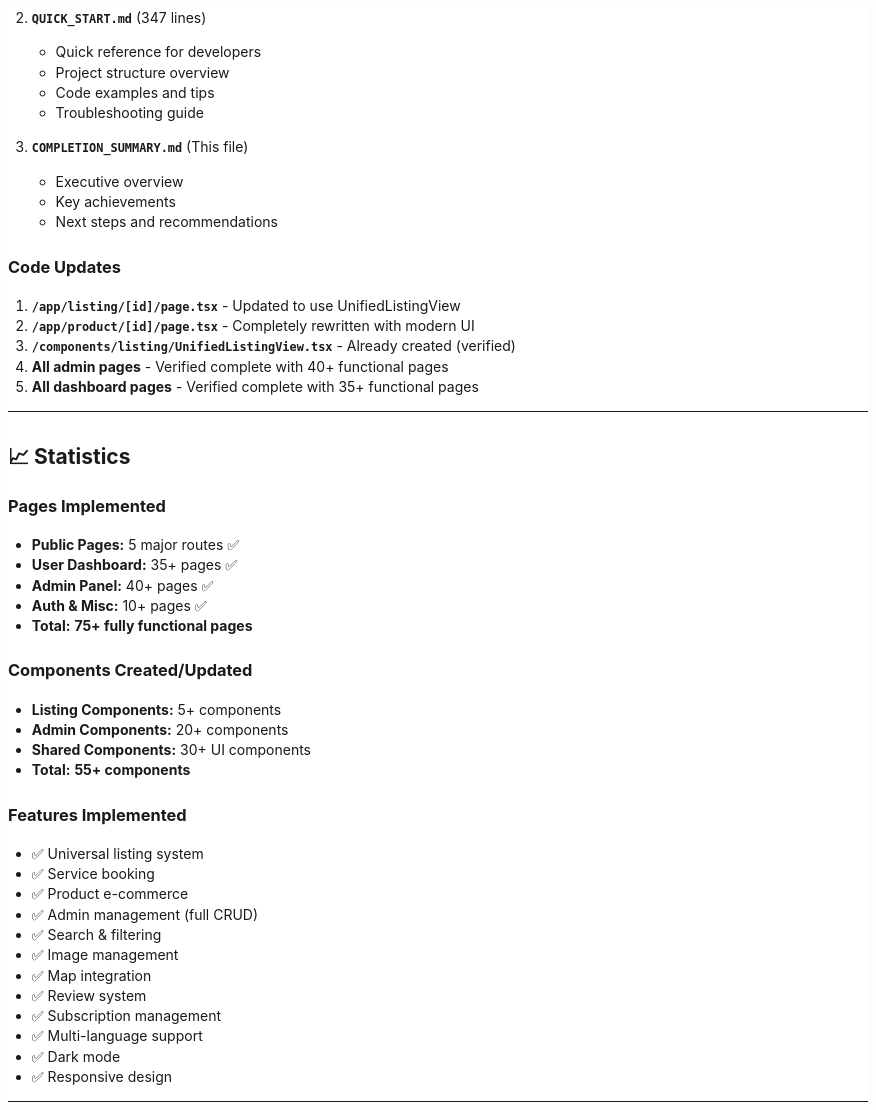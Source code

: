 2. **`QUICK_START.md`** (347 lines)
   - Quick reference for developers
   - Project structure overview
   - Code examples and tips
   - Troubleshooting guide

3. **`COMPLETION_SUMMARY.md`** (This file)
   - Executive overview
   - Key achievements
   - Next steps and recommendations

### Code Updates
1. **`/app/listing/[id]/page.tsx`** - Updated to use UnifiedListingView
2. **`/app/product/[id]/page.tsx`** - Completely rewritten with modern UI
3. **`/components/listing/UnifiedListingView.tsx`** - Already created (verified)
4. **All admin pages** - Verified complete with 40+ functional pages
5. **All dashboard pages** - Verified complete with 35+ functional pages

---

## 📈 Statistics

### Pages Implemented
- **Public Pages:** 5 major routes ✅
- **User Dashboard:** 35+ pages ✅
- **Admin Panel:** 40+ pages ✅
- **Auth & Misc:** 10+ pages ✅
- **Total:** **75+ fully functional pages**

### Components Created/Updated
- **Listing Components:** 5+ components
- **Admin Components:** 20+ components
- **Shared Components:** 30+ UI components
- **Total:** **55+ components**

### Features Implemented
- ✅ Universal listing system
- ✅ Service booking
- ✅ Product e-commerce
- ✅ Admin management (full CRUD)
- ✅ Search & filtering
- ✅ Image management
- ✅ Map integration
- ✅ Review system
- ✅ Subscription management
- ✅ Multi-language support
- ✅ Dark mode
- ✅ Responsive design

---
